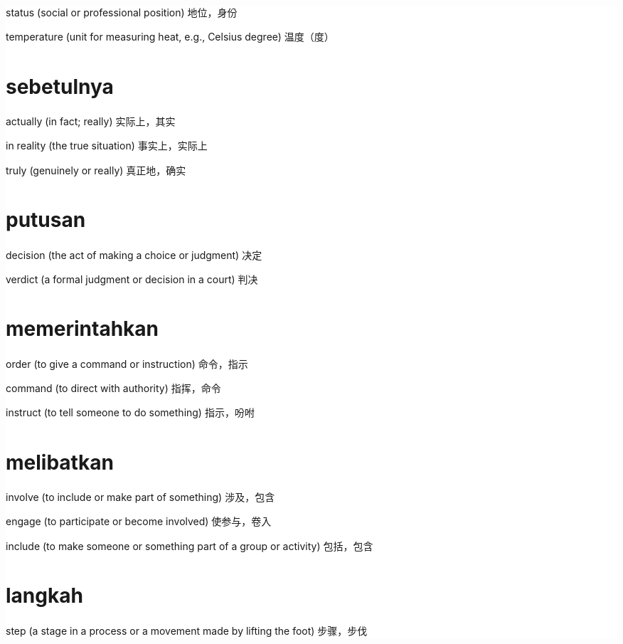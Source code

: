 status (social or professional position)
地位，身份

temperature (unit for measuring heat, e.g., Celsius degree)
温度（度）

# sebetulnya

actually (in fact; really)
实际上，其实

in reality (the true situation)
事实上，实际上

truly (genuinely or really)
真正地，确实

# putusan

decision (the act of making a choice or judgment)
决定

verdict (a formal judgment or decision in a court)
判决

# memerintahkan

order (to give a command or instruction)
命令，指示

command (to direct with authority)
指挥，命令

instruct (to tell someone to do something)
指示，吩咐

# melibatkan

involve (to include or make part of something)
涉及，包含

engage (to participate or become involved)
使参与，卷入

include (to make someone or something part of a group or activity)
包括，包含

# langkah

step (a stage in a process or a movement made by lifting the foot)
步骤，步伐
